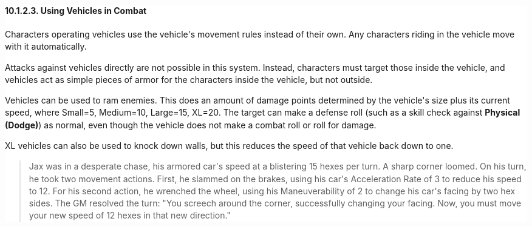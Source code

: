 #### 10.1.2.3. Using Vehicles in Combat

Characters operating vehicles use the vehicle's movement rules instead of their own. Any characters riding in the vehicle move with it automatically.

Attacks against vehicles directly are not possible in this system. Instead, characters must target those inside the vehicle, and vehicles act as simple pieces of armor for the characters inside the vehicle, but not outside.

Vehicles can be used to ram enemies. This does an amount of damage points determined by the vehicle's size plus its current speed, where Small=5, Medium=10, Large=15, XL=20. The target can make a defense roll (such as a skill check against **Physical (Dodge)**) as normal, even though the vehicle does not make a combat roll or roll for damage.

XL vehicles can also be used to knock down walls, but this reduces the speed of that vehicle back down to one.

> Jax was in a desperate chase, his armored car's speed at a blistering 15 hexes per turn. A sharp corner loomed. On his turn, he took two movement actions. First, he slammed on the brakes, using his car's Acceleration Rate of 3 to reduce his speed to 12. For his second action, he wrenched the wheel, using his Maneuverability of 2 to change his car's facing by two hex sides. The GM resolved the turn: "You screech around the corner, successfully changing your facing. Now, you must move your new speed of 12 hexes in that new direction."
>
